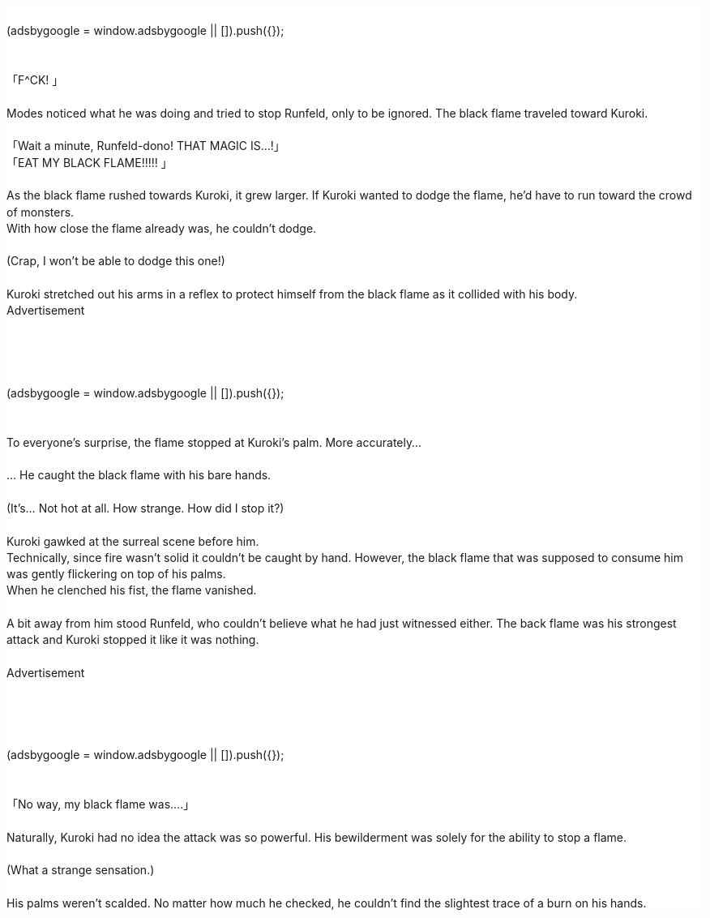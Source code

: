 <br/>
     (adsbygoogle = window.adsbygoogle || []).push({});
<br/>
<br/>
<br/>
「F^CK! 」<br/>
 <br/>
Modes noticed what he was doing and tried to stop Runfeld, only to be ignored. The black flame traveled toward Kuroki.<br/>
 <br/>
「Wait a minute, Runfeld-dono! THAT MAGIC IS…!」<br/>
「EAT MY BLACK FLAME!!!!! 」<br/>
 <br/>
As the black flame rushed towards Kuroki, it grew larger. If Kuroki wanted to dodge the flame, he’d have to run toward the crowd of monsters.<br/>
With how close the flame already was, he couldn’t dodge.<br/>
 <br/>
(Crap, I won’t be able to dodge this one!)<br/>
 <br/>
Kuroki stretched out his arms in a reflex to protect himself from the black flame as it collided with his body.<br/>
Advertisement<br/>
<br/>
<br/>
<br/>

<br/>
     (adsbygoogle = window.adsbygoogle || []).push({});
<br/>
<br/>
<br/>
To everyone’s surprise, the flame stopped at Kuroki’s palm. More accurately…<br/>
 <br/>
… He caught the black flame with his bare hands.<br/>
 <br/>
(It’s… Not hot at all. How strange. How did I stop it?)<br/>
 <br/>
Kuroki gawked at the surreal scene before him.<br/>
Technically, since fire wasn’t solid it couldn’t be caught by hand. However, the black flame that was supposed to consume him was gently flickering on top of his palms.<br/>
When he clenched his fist, the flame vanished.<br/>
 <br/>
A bit away from him stood Runfeld, who couldn’t believe what he had just witnessed either. The back flame was his strongest attack and Kuroki stopped it like it was nothing.<br/>
 <br/>
Advertisement<br/>
<br/>
<br/>
<br/>

<br/>
     (adsbygoogle = window.adsbygoogle || []).push({});
<br/>
<br/>
<br/>
「No way, my black flame was….」<br/>
 <br/>
Naturally, Kuroki had no idea the attack was so powerful. His bewilderment was solely for the ability to stop a flame.<br/>
 <br/>
(What a strange sensation.)<br/>
 <br/>
His palms weren’t scalded. No matter how much he checked, he couldn’t find the slightest trace of a burn on his hands.<br/>